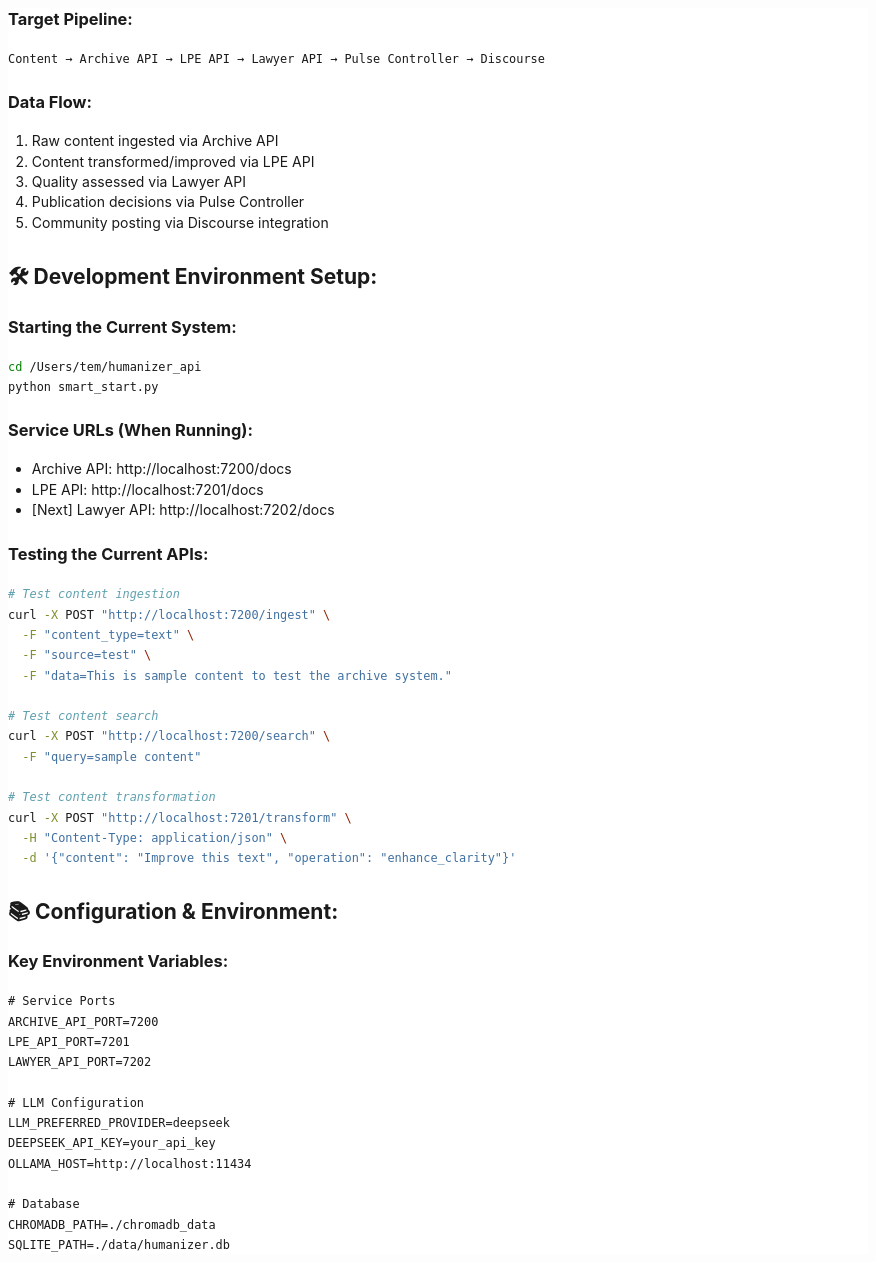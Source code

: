 ### **Target Pipeline:**
```
Content → Archive API → LPE API → Lawyer API → Pulse Controller → Discourse
```

### **Data Flow:**
1. Raw content ingested via Archive API
2. Content transformed/improved via LPE API  
3. Quality assessed via Lawyer API
4. Publication decisions via Pulse Controller
5. Community posting via Discourse integration

## 🛠️ **Development Environment Setup:**

### **Starting the Current System:**
```bash
cd /Users/tem/humanizer_api
python smart_start.py
```

### **Service URLs (When Running):**
- Archive API: http://localhost:7200/docs
- LPE API: http://localhost:7201/docs  
- [Next] Lawyer API: http://localhost:7202/docs

### **Testing the Current APIs:**
```bash
# Test content ingestion
curl -X POST "http://localhost:7200/ingest" \
  -F "content_type=text" \
  -F "source=test" \
  -F "data=This is sample content to test the archive system."

# Test content search  
curl -X POST "http://localhost:7200/search" \
  -F "query=sample content"

# Test content transformation
curl -X POST "http://localhost:7201/transform" \
  -H "Content-Type: application/json" \
  -d '{"content": "Improve this text", "operation": "enhance_clarity"}'
```

## 📚 **Configuration & Environment:**

### **Key Environment Variables:**
```env
# Service Ports
ARCHIVE_API_PORT=7200
LPE_API_PORT=7201  
LAWYER_API_PORT=7202

# LLM Configuration
LLM_PREFERRED_PROVIDER=deepseek
DEEPSEEK_API_KEY=your_api_key
OLLAMA_HOST=http://localhost:11434

# Database
CHROMADB_PATH=./chromadb_data
SQLITE_PATH=./data/humanizer.db
```
